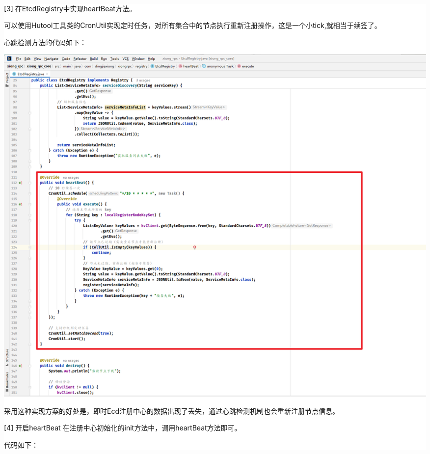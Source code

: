 



[3] 在EtcdRegistry中实现heartBeat方法。

可以使用Hutool工具类的CronUtil实现定时任务，对所有集合中的节点执行重新注册操作，这是一个小tick,就相当于续签了。

心跳检测方法的代码如下：



![image-20240705203104347](./assets/image-20240705203104347.png)



采用这种实现方案的好处是，即时Ecd注册中心的数据出现了丢失，通过心跳检测机制也会重新注册节点信息。

[4] 开启heartBeat
在注册中心初始化的init方法中，调用heartBeat方法即可。

代码如下：
